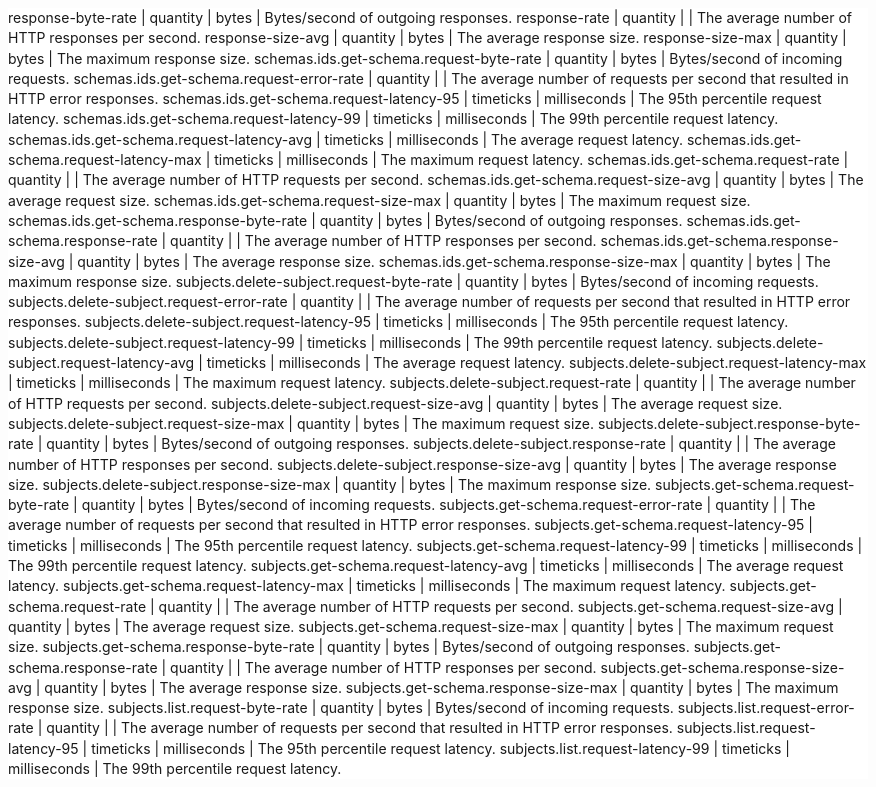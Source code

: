 response-byte-rate | quantity | bytes | Bytes/second of outgoing responses.
response-rate | quantity |  | The average number of HTTP responses per second.
response-size-avg | quantity | bytes | The average response size.
response-size-max | quantity | bytes | The maximum response size.
schemas.ids.get-schema.request-byte-rate | quantity | bytes | Bytes/second of incoming requests.
schemas.ids.get-schema.request-error-rate | quantity |  | The average number of requests per second that resulted in HTTP error responses.
schemas.ids.get-schema.request-latency-95 | timeticks | milliseconds | The 95th percentile request latency.
schemas.ids.get-schema.request-latency-99 | timeticks | milliseconds | The 99th percentile request latency.
schemas.ids.get-schema.request-latency-avg | timeticks | milliseconds | The average request latency.
schemas.ids.get-schema.request-latency-max | timeticks | milliseconds | The maximum request latency.
schemas.ids.get-schema.request-rate | quantity |  | The average number of HTTP requests per second.
schemas.ids.get-schema.request-size-avg | quantity | bytes | The average request size.
schemas.ids.get-schema.request-size-max | quantity | bytes | The maximum request size.
schemas.ids.get-schema.response-byte-rate | quantity | bytes | Bytes/second of outgoing responses.
schemas.ids.get-schema.response-rate | quantity |  | The average number of HTTP responses per second.
schemas.ids.get-schema.response-size-avg | quantity | bytes | The average response size.
schemas.ids.get-schema.response-size-max | quantity | bytes | The maximum response size.
subjects.delete-subject.request-byte-rate | quantity | bytes | Bytes/second of incoming requests.
subjects.delete-subject.request-error-rate | quantity |  | The average number of requests per second that resulted in HTTP error responses.
subjects.delete-subject.request-latency-95 | timeticks | milliseconds | The 95th percentile request latency.
subjects.delete-subject.request-latency-99 | timeticks | milliseconds | The 99th percentile request latency.
subjects.delete-subject.request-latency-avg | timeticks | milliseconds | The average request latency.
subjects.delete-subject.request-latency-max | timeticks | milliseconds | The maximum request latency.
subjects.delete-subject.request-rate | quantity |  | The average number of HTTP requests per second.
subjects.delete-subject.request-size-avg | quantity | bytes | The average request size.
subjects.delete-subject.request-size-max | quantity | bytes | The maximum request size.
subjects.delete-subject.response-byte-rate | quantity | bytes | Bytes/second of outgoing responses.
subjects.delete-subject.response-rate | quantity |  | The average number of HTTP responses per second.
subjects.delete-subject.response-size-avg | quantity | bytes | The average response size.
subjects.delete-subject.response-size-max | quantity | bytes | The maximum response size.
subjects.get-schema.request-byte-rate | quantity | bytes | Bytes/second of incoming requests.
subjects.get-schema.request-error-rate | quantity |  | The average number of requests per second that resulted in HTTP error responses.
subjects.get-schema.request-latency-95 | timeticks | milliseconds | The 95th percentile request latency.
subjects.get-schema.request-latency-99 | timeticks | milliseconds | The 99th percentile request latency.
subjects.get-schema.request-latency-avg | timeticks | milliseconds | The average request latency.
subjects.get-schema.request-latency-max | timeticks | milliseconds | The maximum request latency.
subjects.get-schema.request-rate | quantity |  | The average number of HTTP requests per second.
subjects.get-schema.request-size-avg | quantity | bytes | The average request size.
subjects.get-schema.request-size-max | quantity | bytes | The maximum request size.
subjects.get-schema.response-byte-rate | quantity | bytes | Bytes/second of outgoing responses.
subjects.get-schema.response-rate | quantity |  | The average number of HTTP responses per second.
subjects.get-schema.response-size-avg | quantity | bytes | The average response size.
subjects.get-schema.response-size-max | quantity | bytes | The maximum response size.
subjects.list.request-byte-rate | quantity | bytes | Bytes/second of incoming requests.
subjects.list.request-error-rate | quantity |  | The average number of requests per second that resulted in HTTP error responses.
subjects.list.request-latency-95 | timeticks | milliseconds | The 95th percentile request latency.
subjects.list.request-latency-99 | timeticks | milliseconds | The 99th percentile request latency.